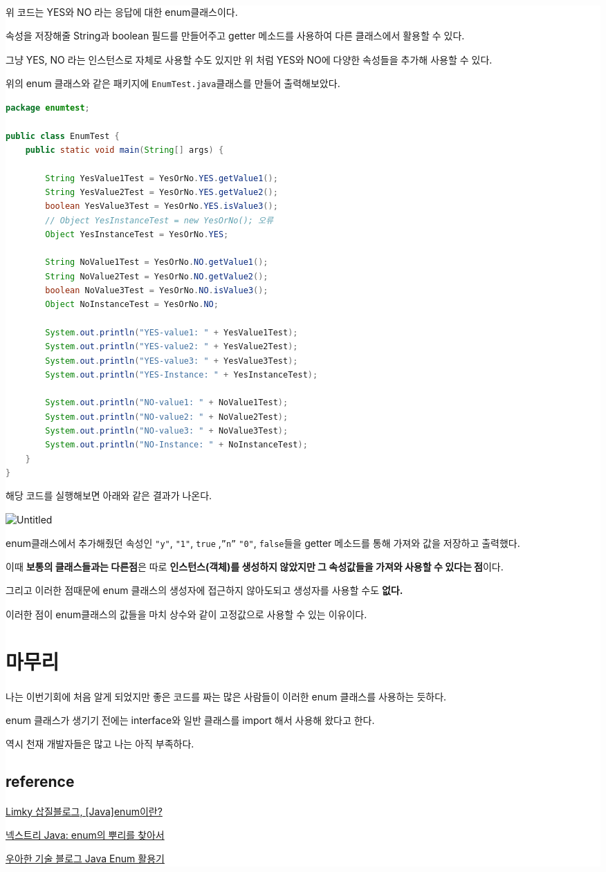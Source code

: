 위 코드는 YES와 NO 라는 응답에 대한 enum클래스이다.

속성을 저장해줄 String과 boolean 필드를 만들어주고 getter 메소드를 사용하여 다른 클래스에서 활용할 수 있다.

그냥 YES, NO 라는 인스턴스로 자체로 사용할 수도 있지만 위 처럼 YES와 NO에 다양한 속성들을 추가해 사용할 수 있다.

위의 enum 클래스와 같은 패키지에 `EnumTest.java`클래스를 만들어 출력해보았다.

```java
package enumtest;

public class EnumTest {
    public static void main(String[] args) {

        String YesValue1Test = YesOrNo.YES.getValue1();
        String YesValue2Test = YesOrNo.YES.getValue2();
        boolean YesValue3Test = YesOrNo.YES.isValue3();
        // Object YesInstanceTest = new YesOrNo(); 오류
        Object YesInstanceTest = YesOrNo.YES;

        String NoValue1Test = YesOrNo.NO.getValue1();
        String NoValue2Test = YesOrNo.NO.getValue2();
        boolean NoValue3Test = YesOrNo.NO.isValue3();
        Object NoInstanceTest = YesOrNo.NO;

        System.out.println("YES-value1: " + YesValue1Test);
        System.out.println("YES-value2: " + YesValue2Test);
        System.out.println("YES-value3: " + YesValue3Test);
        System.out.println("YES-Instance: " + YesInstanceTest);

        System.out.println("NO-value1: " + NoValue1Test);
        System.out.println("NO-value2: " + NoValue2Test);
        System.out.println("NO-value3: " + NoValue3Test);
        System.out.println("NO-Instance: " + NoInstanceTest);
    }
}
```

해당 코드를 실행해보면 아래와 같은 결과가 나온다.

<img width="206" alt="Untitled" src="https://github.com/junodevv/wtc-precourse-study/assets/126752196/24691b5f-d57f-44b2-8595-6ad78121bfe6">


enum클래스에서 추가해줬던 속성인 `"y"`, `"1"`, `true` ,`”n”` `"0"`, `false`들을 getter 메소드를 통해 가져와 값을 저장하고 출력했다.

이때 **보통의 클래스들과는 다른점**은 따로 **인스턴스(객체)를 생성하지 않았지만 그 속성값들을 가져와 사용할 수 있다는 점**이다.

그리고 이러한 점때문에 enum 클래스의 생성자에 접근하지 않아도되고 생성자를 사용할 수도 **없다.**

이러한 점이 enum클래스의 값들을 마치 상수와 같이 고정값으로 사용할 수 있는 이유이다.

# 마무리

나는 이번기회에 처음 알게 되었지만 좋은 코드를 짜는 많은 사람들이 이러한 enum 클래스를 사용하는 듯하다.

enum 클래스가 생기기 전에는 interface와 일반 클래스를 import 해서 사용해 왔다고 한다.

역시 천재 개발자들은 많고 나는 아직 부족하다.

## reference

[Limky 삽질블로그, [Java]enum이란?](https://limkydev.tistory.com/50)

[넥스트리 Java: enum의 뿌리를 찾아서](https://www.nextree.co.kr/p11686/)

[우아한 기술 블로그 Java Enum 활용기](https://techblog.woowahan.com/2527/)
